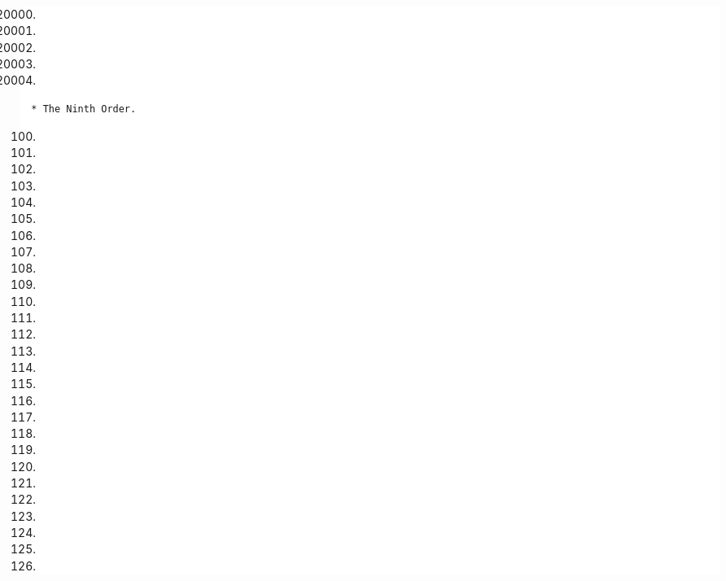 20000.

22000.

30400.

24000.

40000.

      * The Ninth Order.

100.

204.

200.

301.

392.

400.

506.

600.

511.

714.

750.

800.

900.

1500.

2000.

1000.

1200.

4500.

3000.

4000.

6000.

6690.

9000.

10000.

11000.

12000.

14000.
